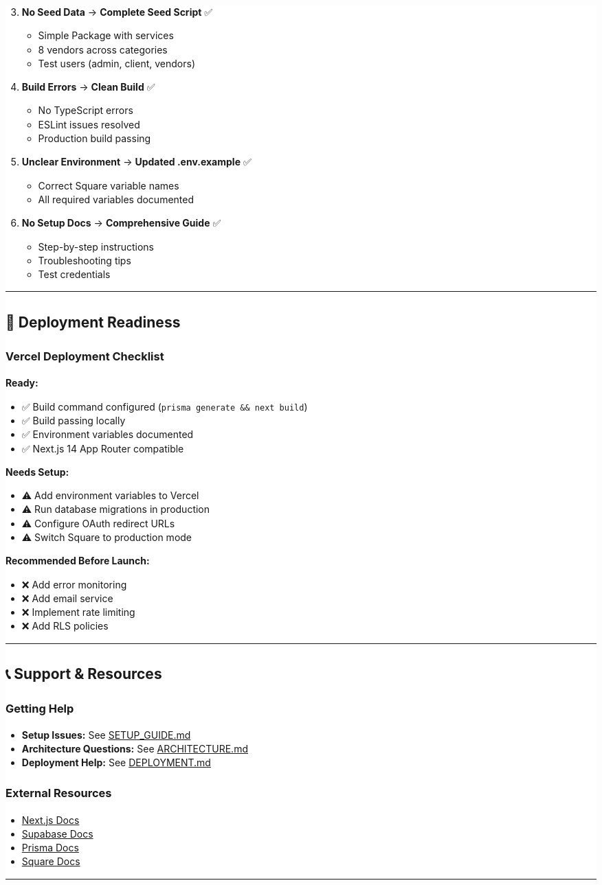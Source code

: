 3. **No Seed Data** → **Complete Seed Script** ✅
   - Simple Package with services
   - 8 vendors across categories
   - Test users (admin, client, vendors)

4. **Build Errors** → **Clean Build** ✅
   - No TypeScript errors
   - ESLint issues resolved
   - Production build passing

5. **Unclear Environment** → **Updated .env.example** ✅
   - Correct Square variable names
   - All required variables documented

6. **No Setup Docs** → **Comprehensive Guide** ✅
   - Step-by-step instructions
   - Troubleshooting tips
   - Test credentials

---

## 🚀 **Deployment Readiness**

### Vercel Deployment Checklist

**Ready:**
- ✅ Build command configured (`prisma generate && next build`)
- ✅ Build passing locally
- ✅ Environment variables documented
- ✅ Next.js 14 App Router compatible

**Needs Setup:**
- ⚠️ Add environment variables to Vercel
- ⚠️ Run database migrations in production
- ⚠️ Configure OAuth redirect URLs
- ⚠️ Switch Square to production mode

**Recommended Before Launch:**
- ❌ Add error monitoring
- ❌ Add email service
- ❌ Implement rate limiting
- ❌ Add RLS policies

---

## 📞 **Support & Resources**

### Getting Help
- **Setup Issues:** See [SETUP_GUIDE.md](SETUP_GUIDE.md)
- **Architecture Questions:** See [ARCHITECTURE.md](ARCHITECTURE.md)
- **Deployment Help:** See [DEPLOYMENT.md](DEPLOYMENT.md)

### External Resources
- [Next.js Docs](https://nextjs.org/docs)
- [Supabase Docs](https://supabase.com/docs)
- [Prisma Docs](https://www.prisma.io/docs)
- [Square Docs](https://developer.squareup.com/docs)

---